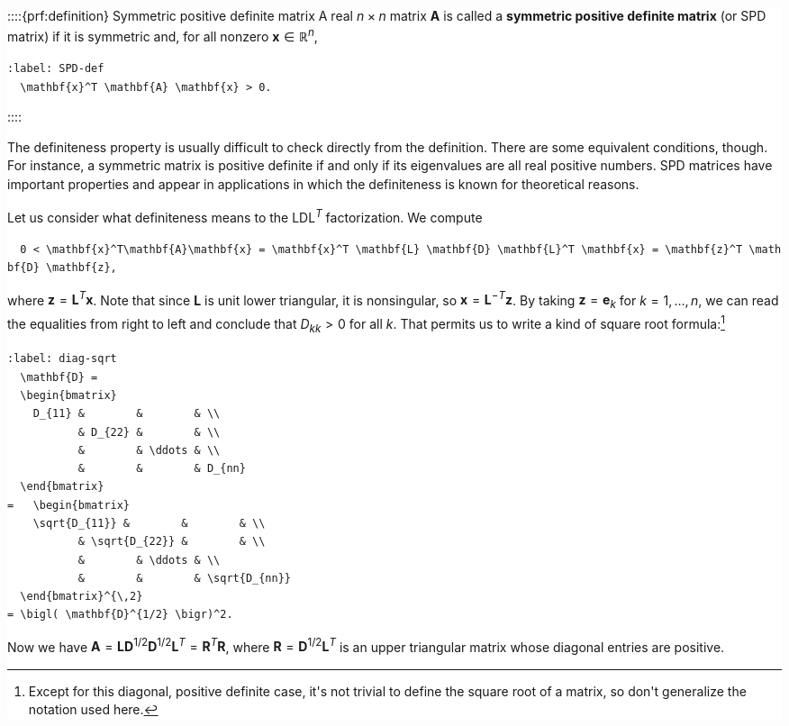 ```{index} ! symmetric positive definite matrix
```

```{index} see: SPD matrix; symmetric positive definite matrix
```

::::{prf:definition} Symmetric positive definite matrix
A real $n\times n$ matrix $\mathbf{A}$ is called a **symmetric positive definite matrix** (or SPD matrix) if it is symmetric and, for all nonzero $\mathbf{x}\in\mathbb{R}^n$,

```{math}
:label: SPD-def
  \mathbf{x}^T \mathbf{A} \mathbf{x} > 0.
```
::::

The definiteness property is usually difficult to check directly from the definition. There are some equivalent conditions, though. For instance, a symmetric matrix is positive definite if and only if its eigenvalues are all real positive numbers. SPD matrices have important properties and appear in applications in which the definiteness is known for theoretical reasons.

Let us consider what definiteness means to the LDL$^T$ factorization. We compute

```{math}
  0 < \mathbf{x}^T\mathbf{A}\mathbf{x} = \mathbf{x}^T \mathbf{L} \mathbf{D} \mathbf{L}^T \mathbf{x} = \mathbf{z}^T \mathbf{D} \mathbf{z},
```

where $\mathbf{z}=\mathbf{L}^T \mathbf{x}$. Note that since $\mathbf{L}$ is unit lower triangular, it is nonsingular, so $\mathbf{x}=\mathbf{L}^{-T}\mathbf{z}$. By taking $\mathbf{z}=\mathbf{e}_k$ for $k=1,\ldots,n$, we can read the equalities from right to left and conclude that $D_{kk}>0$ for all $k$. That permits us to write a kind of square root formula:[^sqrt]

[^sqrt]: Except for this diagonal, positive definite case, it's not trivial to define the square root of a matrix, so don't generalize the notation used here.

```{math}
:label: diag-sqrt
  \mathbf{D} =
  \begin{bmatrix}
    D_{11} &        &        & \\
           & D_{22} &        & \\
           &        & \ddots & \\
           &        &        & D_{nn}
  \end{bmatrix}
=   \begin{bmatrix}
    \sqrt{D_{11}} &        &        & \\
           & \sqrt{D_{22}} &        & \\
           &        & \ddots & \\
           &        &        & \sqrt{D_{nn}}
  \end{bmatrix}^{\,2}
= \bigl( \mathbf{D}^{1/2} \bigr)^2.
```

Now we have $\mathbf{A}=\mathbf{L}\mathbf{D}^{1/2}\mathbf{D}^{1/2}\mathbf{L}^T= \mathbf{R}^T \mathbf{R}$, where $\mathbf{R} =\mathbf{D}^{1/2}\mathbf{L}^T$ is an upper triangular matrix whose diagonal entries are positive.

```{index} ! matrix factorization; Cholesky, Cholesky factorization
```
